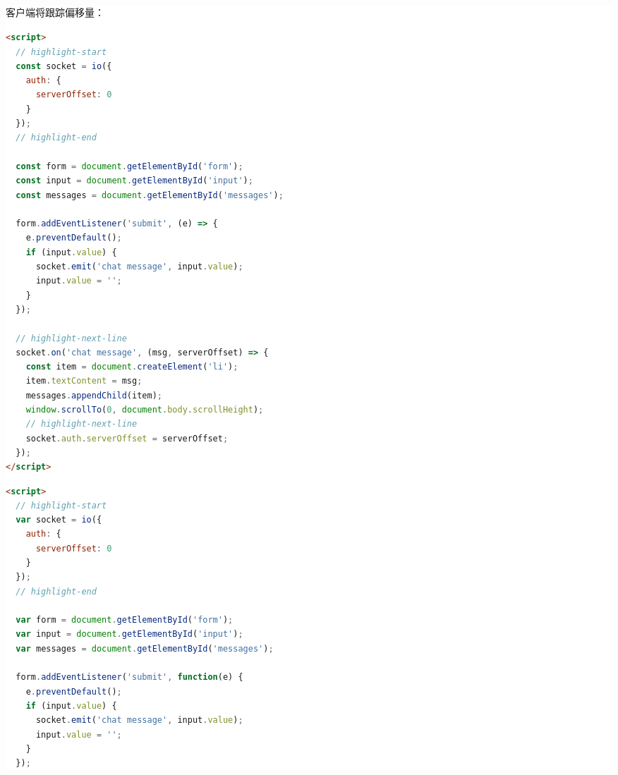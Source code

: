   </TabItem>
</Tabs>

客户端将跟踪偏移量：

<Tabs groupId="syntax">
  <TabItem value="es6" label="ES6" default>

```html title="index.html"
<script>
  // highlight-start
  const socket = io({
    auth: {
      serverOffset: 0
    }
  });
  // highlight-end

  const form = document.getElementById('form');
  const input = document.getElementById('input');
  const messages = document.getElementById('messages');

  form.addEventListener('submit', (e) => {
    e.preventDefault();
    if (input.value) {
      socket.emit('chat message', input.value);
      input.value = '';
    }
  });

  // highlight-next-line
  socket.on('chat message', (msg, serverOffset) => {
    const item = document.createElement('li');
    item.textContent = msg;
    messages.appendChild(item);
    window.scrollTo(0, document.body.scrollHeight);
    // highlight-next-line
    socket.auth.serverOffset = serverOffset;
  });
</script>
```

  </TabItem>
  <TabItem value="es5" label="ES5">

```html title="index.html"
<script>
  // highlight-start
  var socket = io({
    auth: {
      serverOffset: 0
    }
  });
  // highlight-end

  var form = document.getElementById('form');
  var input = document.getElementById('input');
  var messages = document.getElementById('messages');

  form.addEventListener('submit', function(e) {
    e.preventDefault();
    if (input.value) {
      socket.emit('chat message', input.value);
      input.value = '';
    }
  });
```